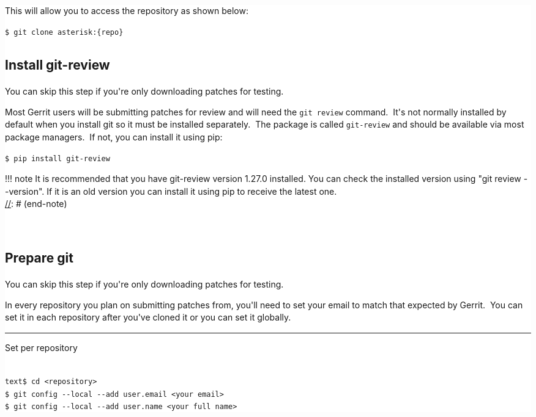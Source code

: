 
This will allow you to access the repository as shown below:




```bash title=" " linenums="1"
$ git clone asterisk:{repo}

```


Install git-review
------------------

You can skip this step if you're only downloading patches for testing.

Most Gerrit users will be submitting patches for review and will need the `git review` command.  It's not normally installed by default when you install git so it must be installed separately.  The package is called `git-review` and should be available via most package managers.  If not, you can install it using pip: 




```bash title="Install git-review from git  " linenums="1"
$ pip install git-review

```




!!! note 
    It is recommended that you have git-review version 1.27.0 installed. You can check the installed version using "git review --version". If it is an old version you can install it using pip to receive the latest one.  
[//]: # (end-note)



 

Prepare git
-----------

You can skip this step if you're only downloading patches for testing.

In every repository you plan on submitting patches from, you'll need to set your email to match that expected by Gerrit.  You can set it in each repository after you've cloned it or you can set it globally.




---

  
Set per repository  


```

text$ cd <repository>
$ git config --local --add user.email <your email>
$ git config --local --add user.name <your full name>

```


[//]: # (end-warning)